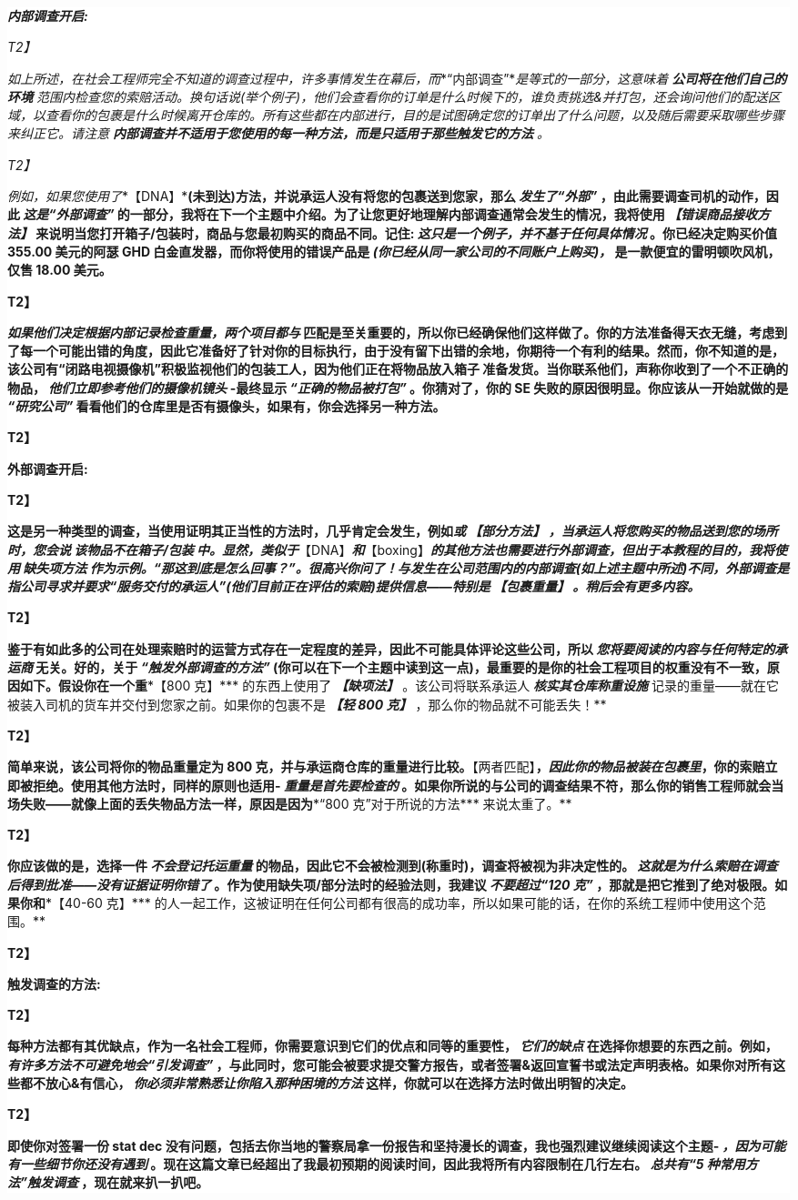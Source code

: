 ***内部调查开启:***

 *T2】*

*如上所述，在社会工程师完全不知道的调查过程中，许多事情发生在幕后，而**“内部调查”**是等式的一部分，这意味着 ***公司将在他们自己的环境*** 范围内检查您的索赔活动。换句话说(举个例子)，他们会查看你的订单是什么时候下的，谁负责挑选&并打包，还会询问他们的配送区域，以查看你的包裹是什么时候离开仓库的。所有这些都在内部进行，目的是试图确定您的订单出了什么问题，以及随后需要采取哪些步骤来纠正它。请注意 ***内部调查并不适用于您使用的每一种方法，而是只适用于那些触发它的方法*** 。*

 *T2】*

*例如，如果您使用了**【DNA】***(未到达)方法，并说承运人没有将您的包裹送到您家，那么 ***发生了“外部”*** ，由此需要调查司机的动作，因此 ***这是“外部调查”*** 的一部分，我将在下一个主题中介绍。为了让您更好地理解内部调查通常会发生的情况，我将使用 ***【错误商品接收方法】*** 来说明当您打开箱子/包装时，商品与您最初购买的商品不同。记住: ***这只是一个例子，并不基于任何具体情况*** 。你已经决定购买价值 355.00 美元的阿瑟 GHD 白金直发器，而你将使用的错误产品是 ***(你已经从同一家公司的不同账户上购买)，*** 是一款便宜的雷明顿吹风机，仅售 18.00 美元。**

 **T2】**

*****如果他们决定根据内部记录检查重量，两个项目都与*** 匹配是至关重要的，所以你已经确保他们这样做了。你的方法准备得天衣无缝，考虑到了每一个可能出错的角度，因此它准备好了针对你的目标执行，由于没有留下出错的余地，你期待一个有利的结果。然而，你不知道的是，该公司有“闭路电视摄像机”积极监视他们的包装工人，因为他们正在将物品放入箱子 准备发货。当你联系他们，声称你收到了一个不正确的物品， ***他们立即参考他们的摄像机镜头*** -最终显示 ***“正确的物品被打包”*** 。你猜对了，你的 SE 失败的原因很明显。你应该从一开始就做的是 ***“研究公司”*** 看看他们的仓库里是否有摄像头，如果有，你会选择另一种方法。**

 **T2】**

****外部调查开启:****

 **T2】**

**这是另一种类型的调查，当使用证明其正当性的方法时，几乎肯定会发生，例如*或 ***【部分方法】*** ，当承运人将您购买的物品送到您的场所时，您会说 ***该物品不在箱子/包装*** 中。显然，类似于***【DNA】***和***【boxing】***的其他方法也需要进行外部调查，但出于本教程的目的，我将使用 ***缺失项方法*** 作为示例。“那这到底是怎么回事？”。很高兴你问了！与发生在公司范围内的内部调查(如上述主题中所述)不同，*外部调查是指公司寻求并要求“服务交付的承运人”(他们目前正在评估的索赔)提供信息*——特别是 ***【包裹重量】*** 。稍后会有更多内容。***

 **T2】**

**鉴于有如此多的公司在处理索赔时的运营方式存在一定程度的差异，因此不可能具体评论这些公司，所以 ***您将要阅读的内容与任何特定的承运商*** 无关。好的，关于 ***“触发外部调查的方法”*** (你可以在下一个主题中读到这一点)，最重要的是你的社会工程项目的权重没有不一致，原因如下。假设你在一个重***【800 克】*** 的东西上使用了 ***【缺项法】*** 。该公司将联系承运人 ***核实其仓库称重设施*** 记录的重量——就在它被装入司机的货车并交付到您家之前。如果你的包裹不是 ***【轻 800 克】*** ，那么你的物品就不可能丢失！**

 **T2】**

**简单来说，该公司将你的物品重量定为 800 克，并与承运商仓库的重量进行比较。**【两者匹配】**，*因此你的物品被装在包裹里*，你的索赔立即被拒绝。使用其他方法时，同样的原则也适用- ***重量是首先要检查的*** 。如果你所说的与公司的调查结果不符，那么你的销售工程师就会当场失败——就像上面的丢失物品方法一样，原因是因为***“800 克”对于所说的方法*** 来说太重了。**

 **T2】**

**你应该做的是，选择一件 ***不会登记托运重量*** 的物品，因此它不会被检测到(称重时)，调查将被视为非决定性的。 ***这就是为什么索赔在调查后得到批准——没有证据证明你错了*** 。作为使用缺失项/部分法时的经验法则，我建议 ***不要超过“120 克”*** ，那就是把它推到了绝对极限。如果你和***【40-60 克】*** 的人一起工作，这被证明在任何公司都有很高的成功率，所以如果可能的话，在你的系统工程师中使用这个范围。**

 **T2】**

****触发调查的方法:****

 **T2】**

**每种方法都有其优缺点，作为一名社会工程师，你需要意识到它们的优点和同等的重要性， ***它们的缺点*** 在选择你想要的东西之前。例如， ***有许多方法不可避免地会“引发调查”*** ，与此同时，您可能会被要求提交警方报告，或者签署&返回宣誓书或法定声明表格。如果你对所有这些都不放心&有信心， ***你必须非常熟悉让你陷入那种困境的方法*** 这样，你就可以在选择方法时做出明智的决定。**

 **T2】**

**即使你对签署一份 stat dec 没有问题，包括去你当地的警察局拿一份报告和坚持漫长的调查，我也强烈建议继续阅读这个主题- ***，因为可能有一些细节你还没有遇到*** 。现在这篇文章已经超出了我最初预期的阅读时间，因此我将所有内容限制在几行左右。 ***总共有“5 种常用方法”触发调查*** ，现在就来扒一扒吧。**
